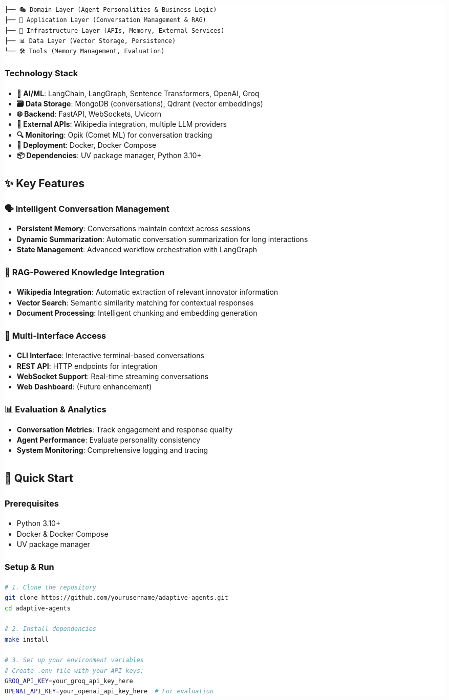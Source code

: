 ```
├── 🎭 Domain Layer (Agent Personalities & Business Logic)
├── 🧠 Application Layer (Conversation Management & RAG)
├── 🔧 Infrastructure Layer (APIs, Memory, External Services)
├── 📊 Data Layer (Vector Storage, Persistence)
└── 🛠️ Tools (Memory Management, Evaluation)
```

### Technology Stack

- **🤖 AI/ML**: LangChain, LangGraph, Sentence Transformers, OpenAI, Groq
- **🗃️ Data Storage**: MongoDB (conversations), Qdrant (vector embeddings)
- **🌐 Backend**: FastAPI, WebSockets, Uvicorn
- **📡 External APIs**: Wikipedia integration, multiple LLM providers
- **🔍 Monitoring**: Opik (Comet ML) for conversation tracking
- **🐳 Deployment**: Docker, Docker Compose
- **📦 Dependencies**: UV package manager, Python 3.10+

## ✨ Key Features

### 🗣️ **Intelligent Conversation Management**
- **Persistent Memory**: Conversations maintain context across sessions
- **Dynamic Summarization**: Automatic conversation summarization for long interactions
- **State Management**: Advanced workflow orchestration with LangGraph

### 🧠 **RAG-Powered Knowledge Integration**
- **Wikipedia Integration**: Automatic extraction of relevant innovator information
- **Vector Search**: Semantic similarity matching for contextual responses
- **Document Processing**: Intelligent chunking and embedding generation

### 🎯 **Multi-Interface Access**
- **CLI Interface**: Interactive terminal-based conversations
- **REST API**: HTTP endpoints for integration
- **WebSocket Support**: Real-time streaming conversations
- **Web Dashboard**: (Future enhancement)

### 📊 **Evaluation & Analytics**
- **Conversation Metrics**: Track engagement and response quality
- **Agent Performance**: Evaluate personality consistency
- **System Monitoring**: Comprehensive logging and tracing

## 🚀 Quick Start

### Prerequisites
- Python 3.10+
- Docker & Docker Compose
- UV package manager

### Setup & Run
```bash
# 1. Clone the repository
git clone https://github.com/yourusername/adaptive-agents.git
cd adaptive-agents

# 2. Install dependencies
make install

# 3. Set up your environment variables
# Create .env file with your API keys:
GROQ_API_KEY=your_groq_api_key_here
OPENAI_API_KEY=your_openai_api_key_here  # For evaluation

```